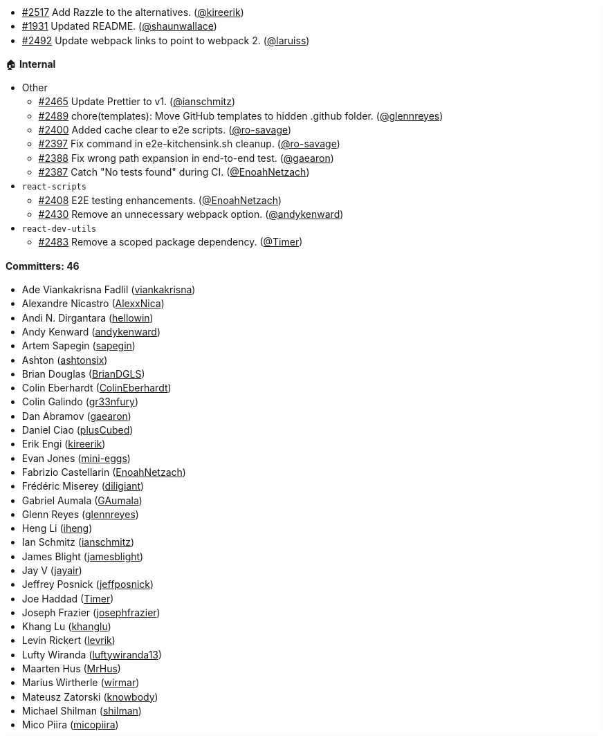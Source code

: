   * [#2517](https://github.com/facebook/create-react-app/pull/2517) Add Razzle to the alternatives. ([@kireerik](https://github.com/kireerik))
  * [#1931](https://github.com/facebook/create-react-app/pull/1931) Updated README. ([@shaunwallace](https://github.com/shaunwallace))
  * [#2492](https://github.com/facebook/create-react-app/pull/2492) Update webpack links to point to webpack 2. ([@laruiss](https://github.com/laruiss))

:house: **Internal**

* Other
  * [#2465](https://github.com/facebook/create-react-app/pull/2465) Update Prettier to v1. ([@ianschmitz](https://github.com/ianschmitz))
  * [#2489](https://github.com/facebook/create-react-app/pull/2489) chore(templates): Move GitHub templates to hidden .github folder. ([@glennreyes](https://github.com/glennreyes))
  * [#2400](https://github.com/facebook/create-react-app/pull/2400) Added cache clear to e2e scripts. ([@ro-savage](https://github.com/ro-savage))
  * [#2397](https://github.com/facebook/create-react-app/pull/2397) Fix command in e2e-kitchensink.sh cleanup. ([@ro-savage](https://github.com/ro-savage))
  * [#2388](https://github.com/facebook/create-react-app/pull/2388) Fix wrong path expansion in end-to-end test. ([@gaearon](https://github.com/gaearon))
  * [#2387](https://github.com/facebook/create-react-app/pull/2387) Catch "No tests found" during CI. ([@EnoahNetzach](https://github.com/EnoahNetzach))
* `react-scripts`
  * [#2408](https://github.com/facebook/create-react-app/pull/2408) E2E testing enhancements. ([@EnoahNetzach](https://github.com/EnoahNetzach))
  * [#2430](https://github.com/facebook/create-react-app/pull/2430) Remove an unnecessary webpack option. ([@andykenward](https://github.com/andykenward))
* `react-dev-utils`
  * [#2483](https://github.com/facebook/create-react-app/pull/2483) Remove a scoped package dependency. ([@Timer](https://github.com/Timer))

**Committers: 46**

* Ade Viankakrisna Fadlil ([viankakrisna](https://github.com/viankakrisna))
* Alexandre Nicastro ([AlexxNica](https://github.com/AlexxNica))
* Andi N. Dirgantara ([hellowin](https://github.com/hellowin))
* Andy Kenward ([andykenward](https://github.com/andykenward))
* Artem Sapegin ([sapegin](https://github.com/sapegin))
* Ashton ([ashtonsix](https://github.com/ashtonsix))
* Brian Douglas ([BrianDGLS](https://github.com/BrianDGLS))
* Colin Eberhardt ([ColinEberhardt](https://github.com/ColinEberhardt))
* Colin Galindo ([gr33nfury](https://github.com/gr33nfury))
* Dan Abramov ([gaearon](https://github.com/gaearon))
* Daniel Ciao ([plusCubed](https://github.com/plusCubed))
* Erik Engi ([kireerik](https://github.com/kireerik))
* Evan Jones ([mini-eggs](https://github.com/mini-eggs))
* Fabrizio Castellarin ([EnoahNetzach](https://github.com/EnoahNetzach))
* Frédéric Miserey ([diligiant](https://github.com/diligiant))
* Gabriel Aumala ([GAumala](https://github.com/GAumala))
* Glenn Reyes ([glennreyes](https://github.com/glennreyes))
* Heng Li ([iheng](https://github.com/iheng))
* Ian Schmitz ([ianschmitz](https://github.com/ianschmitz))
* James Blight ([jamesblight](https://github.com/jamesblight))
* Jay V ([jayair](https://github.com/jayair))
* Jeffrey Posnick ([jeffposnick](https://github.com/jeffposnick))
* Joe Haddad ([Timer](https://github.com/Timer))
* Joseph Frazier ([josephfrazier](https://github.com/josephfrazier))
* Khang Lu ([khanglu](https://github.com/khanglu))
* Levin Rickert ([levrik](https://github.com/levrik))
* Lufty Wiranda ([luftywiranda13](https://github.com/luftywiranda13))
* Maarten Hus ([MrHus](https://github.com/MrHus))
* Marius Wirtherle ([wirmar](https://github.com/wirmar))
* Mateusz Zatorski ([knowbody](https://github.com/knowbody))
* Michael Shilman ([shilman](https://github.com/shilman))
* Mico Piira ([micopiira](https://github.com/micopiira))